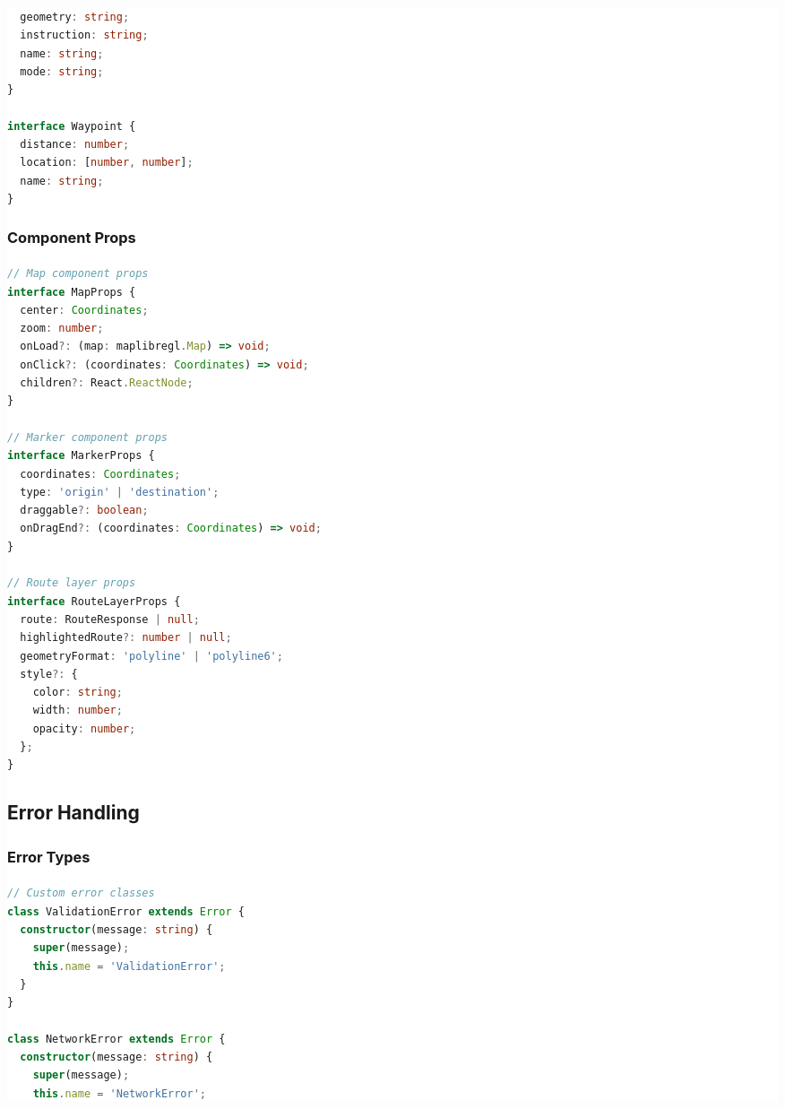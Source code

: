 ```typescript
  geometry: string;
  instruction: string;
  name: string;
  mode: string;
}

interface Waypoint {
  distance: number;
  location: [number, number];
  name: string;
}
```

### Component Props

```typescript
// Map component props
interface MapProps {
  center: Coordinates;
  zoom: number;
  onLoad?: (map: maplibregl.Map) => void;
  onClick?: (coordinates: Coordinates) => void;
  children?: React.ReactNode;
}

// Marker component props
interface MarkerProps {
  coordinates: Coordinates;
  type: 'origin' | 'destination';
  draggable?: boolean;
  onDragEnd?: (coordinates: Coordinates) => void;
}

// Route layer props
interface RouteLayerProps {
  route: RouteResponse | null;
  highlightedRoute?: number | null;
  geometryFormat: 'polyline' | 'polyline6';
  style?: {
    color: string;
    width: number;
    opacity: number;
  };
}
```

## Error Handling

### Error Types

```typescript
// Custom error classes
class ValidationError extends Error {
  constructor(message: string) {
    super(message);
    this.name = 'ValidationError';
  }
}

class NetworkError extends Error {
  constructor(message: string) {
    super(message);
    this.name = 'NetworkError';
```
